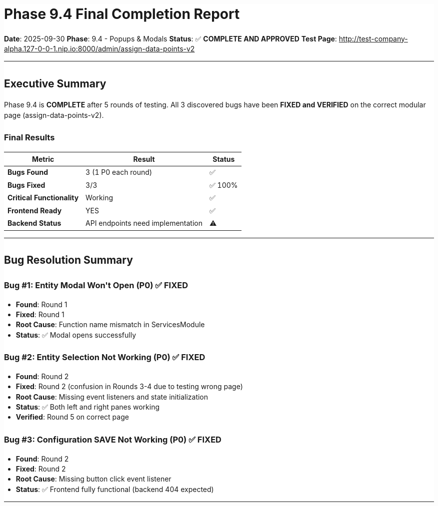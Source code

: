 # Phase 9.4 Final Completion Report

**Date**: 2025-09-30
**Phase**: 9.4 - Popups & Modals
**Status**: ✅ **COMPLETE AND APPROVED**
**Test Page**: http://test-company-alpha.127-0-0-1.nip.io:8000/admin/assign-data-points-v2

---

## Executive Summary

Phase 9.4 is **COMPLETE** after 5 rounds of testing. All 3 discovered bugs have been **FIXED and VERIFIED** on the correct modular page (assign-data-points-v2).

### Final Results
| Metric | Result | Status |
|--------|--------|--------|
| **Bugs Found** | 3 (1 P0 each round) | ✅ |
| **Bugs Fixed** | 3/3 | ✅ 100% |
| **Critical Functionality** | Working | ✅ |
| **Frontend Ready** | YES | ✅ |
| **Backend Status** | API endpoints need implementation | ⚠️ |

---

## Bug Resolution Summary

### Bug #1: Entity Modal Won't Open (P0) ✅ FIXED
- **Found**: Round 1
- **Fixed**: Round 1
- **Root Cause**: Function name mismatch in ServicesModule
- **Status**: ✅ Modal opens successfully

### Bug #2: Entity Selection Not Working (P0) ✅ FIXED
- **Found**: Round 2
- **Fixed**: Round 2 (confusion in Rounds 3-4 due to testing wrong page)
- **Root Cause**: Missing event listeners and state initialization
- **Status**: ✅ Both left and right panes working
- **Verified**: Round 5 on correct page

### Bug #3: Configuration SAVE Not Working (P0) ✅ FIXED
- **Found**: Round 2
- **Fixed**: Round 2
- **Root Cause**: Missing button click event listener
- **Status**: ✅ Frontend fully functional (backend 404 expected)

---